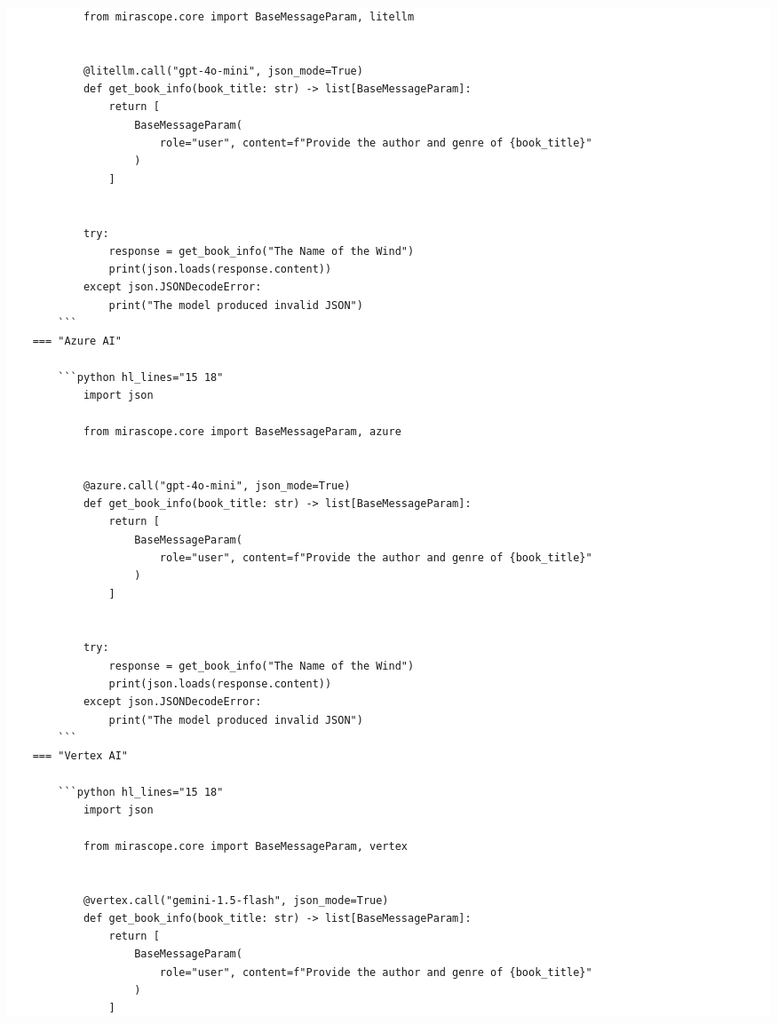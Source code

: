                 from mirascope.core import BaseMessageParam, litellm


                @litellm.call("gpt-4o-mini", json_mode=True)
                def get_book_info(book_title: str) -> list[BaseMessageParam]:
                    return [
                        BaseMessageParam(
                            role="user", content=f"Provide the author and genre of {book_title}"
                        )
                    ]


                try:
                    response = get_book_info("The Name of the Wind")
                    print(json.loads(response.content))
                except json.JSONDecodeError:
                    print("The model produced invalid JSON")
            ```
        === "Azure AI"

            ```python hl_lines="15 18"
                import json

                from mirascope.core import BaseMessageParam, azure


                @azure.call("gpt-4o-mini", json_mode=True)
                def get_book_info(book_title: str) -> list[BaseMessageParam]:
                    return [
                        BaseMessageParam(
                            role="user", content=f"Provide the author and genre of {book_title}"
                        )
                    ]


                try:
                    response = get_book_info("The Name of the Wind")
                    print(json.loads(response.content))
                except json.JSONDecodeError:
                    print("The model produced invalid JSON")
            ```
        === "Vertex AI"

            ```python hl_lines="15 18"
                import json

                from mirascope.core import BaseMessageParam, vertex


                @vertex.call("gemini-1.5-flash", json_mode=True)
                def get_book_info(book_title: str) -> list[BaseMessageParam]:
                    return [
                        BaseMessageParam(
                            role="user", content=f"Provide the author and genre of {book_title}"
                        )
                    ]


